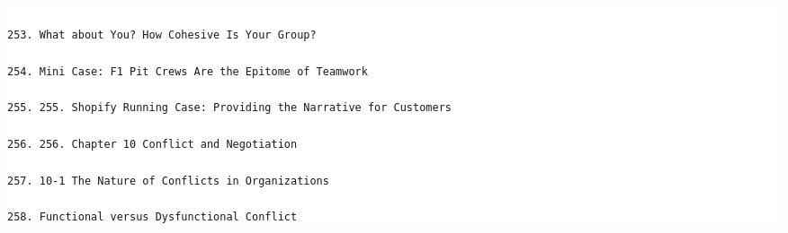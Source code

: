                                                                                                                                                                                                                                                                                                                                                                                                                                                                                                                                                                                                                                                                                                                                                                                                                                                                                                                                                        253. What about You? How Cohesive Is Your Group?
                                                                                                                                                                                                                                                                                                                                                                                                                                                                                                                                                                                                                                                                                                                                                                                                                                                                                                                                                        254. Mini Case: F1 Pit Crews Are the Epitome of Teamwork
                                                                                                                                                                                                                                                                                                                                                                                                                                                                                                                                                                                                                                                                                                                                                                                                                                                                                                                                                        255. 255. Shopify Running Case: Providing the Narrative for Customers
                                                                                                                                                                                                                                                                                                                                                                                                                                                                                                                                                                                                                                                                                                                                                                                                                                                                                                                                                             256. 256. Chapter 10 Conflict and Negotiation
                                                                                                                                                                                                                                                                                                                                                                                                                                                                                                                                                                                                                                                                                                                                                                                                                                                                                                                                                             257. 10-1 The Nature of Conflicts in Organizations
                                                                                                                                                                                                                                                                                                                                                                                                                                                                                                                                                                                                                                                                                                                                                                                                                                                                                                                                                             258. Functional versus Dysfunctional Conflict